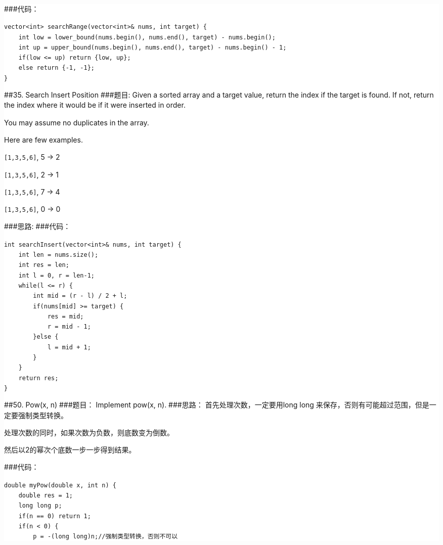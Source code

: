 ###代码：

```
vector<int> searchRange(vector<int>& nums, int target) {
    int low = lower_bound(nums.begin(), nums.end(), target) - nums.begin();
    int up = upper_bound(nums.begin(), nums.end(), target) - nums.begin() - 1;
    if(low <= up) return {low, up};
    else return {-1, -1};
}
```

##35. Search Insert Position
###题目:
Given a sorted array and a target value, return the index if the target is found. If not, return the index where it would be if it were inserted in order.

You may assume no duplicates in the array.

Here are few examples.

```[1,3,5,6]```, 5 → 2

```[1,3,5,6]```, 2 → 1

```[1,3,5,6]```, 7 → 4

```[1,3,5,6]```, 0 → 0

###思路:
###代码：

```
int searchInsert(vector<int>& nums, int target) {
    int len = nums.size();
    int res = len;
    int l = 0, r = len-1;
    while(l <= r) {
        int mid = (r - l) / 2 + l;
        if(nums[mid] >= target) {
            res = mid;
            r = mid - 1;
        }else {
            l = mid + 1;
        }
    }
    return res;
}
```

##50. Pow(x, n)
###题目：
Implement pow(x, n).
###思路：
首先处理次数，一定要用long long 来保存，否则有可能超过范围，但是一定要强制类型转换。

处理次数的同时，如果次数为负数，则底数变为倒数。

然后以2的幂次个底数一步一步得到结果。

###代码：

```
double myPow(double x, int n) {
    double res = 1;
    long long p;
    if(n == 0) return 1;
    if(n < 0) {
        p = -(long long)n;//强制类型转换，否则不可以